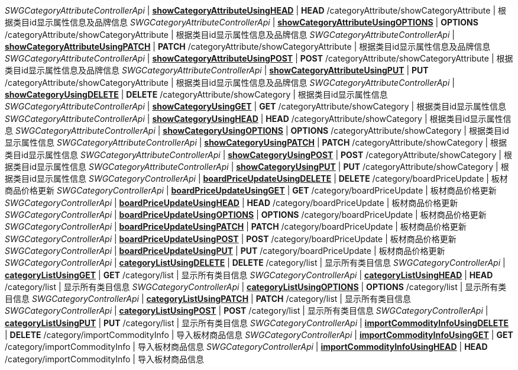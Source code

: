 *SWGCategoryAttributeControllerApi* | [**showCategoryAttributeUsingHEAD**](docs/SWGCategoryAttributeControllerApi.md#showcategoryattributeusinghead) | **HEAD** /categoryAttribute/showCategoryAttribute | 根据类目id显示属性信息及品牌信息
*SWGCategoryAttributeControllerApi* | [**showCategoryAttributeUsingOPTIONS**](docs/SWGCategoryAttributeControllerApi.md#showcategoryattributeusingoptions) | **OPTIONS** /categoryAttribute/showCategoryAttribute | 根据类目id显示属性信息及品牌信息
*SWGCategoryAttributeControllerApi* | [**showCategoryAttributeUsingPATCH**](docs/SWGCategoryAttributeControllerApi.md#showcategoryattributeusingpatch) | **PATCH** /categoryAttribute/showCategoryAttribute | 根据类目id显示属性信息及品牌信息
*SWGCategoryAttributeControllerApi* | [**showCategoryAttributeUsingPOST**](docs/SWGCategoryAttributeControllerApi.md#showcategoryattributeusingpost) | **POST** /categoryAttribute/showCategoryAttribute | 根据类目id显示属性信息及品牌信息
*SWGCategoryAttributeControllerApi* | [**showCategoryAttributeUsingPUT**](docs/SWGCategoryAttributeControllerApi.md#showcategoryattributeusingput) | **PUT** /categoryAttribute/showCategoryAttribute | 根据类目id显示属性信息及品牌信息
*SWGCategoryAttributeControllerApi* | [**showCategoryUsingDELETE**](docs/SWGCategoryAttributeControllerApi.md#showcategoryusingdelete) | **DELETE** /categoryAttribute/showCategory | 根据类目id显示属性信息
*SWGCategoryAttributeControllerApi* | [**showCategoryUsingGET**](docs/SWGCategoryAttributeControllerApi.md#showcategoryusingget) | **GET** /categoryAttribute/showCategory | 根据类目id显示属性信息
*SWGCategoryAttributeControllerApi* | [**showCategoryUsingHEAD**](docs/SWGCategoryAttributeControllerApi.md#showcategoryusinghead) | **HEAD** /categoryAttribute/showCategory | 根据类目id显示属性信息
*SWGCategoryAttributeControllerApi* | [**showCategoryUsingOPTIONS**](docs/SWGCategoryAttributeControllerApi.md#showcategoryusingoptions) | **OPTIONS** /categoryAttribute/showCategory | 根据类目id显示属性信息
*SWGCategoryAttributeControllerApi* | [**showCategoryUsingPATCH**](docs/SWGCategoryAttributeControllerApi.md#showcategoryusingpatch) | **PATCH** /categoryAttribute/showCategory | 根据类目id显示属性信息
*SWGCategoryAttributeControllerApi* | [**showCategoryUsingPOST**](docs/SWGCategoryAttributeControllerApi.md#showcategoryusingpost) | **POST** /categoryAttribute/showCategory | 根据类目id显示属性信息
*SWGCategoryAttributeControllerApi* | [**showCategoryUsingPUT**](docs/SWGCategoryAttributeControllerApi.md#showcategoryusingput) | **PUT** /categoryAttribute/showCategory | 根据类目id显示属性信息
*SWGCategoryControllerApi* | [**boardPriceUpdateUsingDELETE**](docs/SWGCategoryControllerApi.md#boardpriceupdateusingdelete) | **DELETE** /category/boardPriceUpdate | 板材商品价格更新
*SWGCategoryControllerApi* | [**boardPriceUpdateUsingGET**](docs/SWGCategoryControllerApi.md#boardpriceupdateusingget) | **GET** /category/boardPriceUpdate | 板材商品价格更新
*SWGCategoryControllerApi* | [**boardPriceUpdateUsingHEAD**](docs/SWGCategoryControllerApi.md#boardpriceupdateusinghead) | **HEAD** /category/boardPriceUpdate | 板材商品价格更新
*SWGCategoryControllerApi* | [**boardPriceUpdateUsingOPTIONS**](docs/SWGCategoryControllerApi.md#boardpriceupdateusingoptions) | **OPTIONS** /category/boardPriceUpdate | 板材商品价格更新
*SWGCategoryControllerApi* | [**boardPriceUpdateUsingPATCH**](docs/SWGCategoryControllerApi.md#boardpriceupdateusingpatch) | **PATCH** /category/boardPriceUpdate | 板材商品价格更新
*SWGCategoryControllerApi* | [**boardPriceUpdateUsingPOST**](docs/SWGCategoryControllerApi.md#boardpriceupdateusingpost) | **POST** /category/boardPriceUpdate | 板材商品价格更新
*SWGCategoryControllerApi* | [**boardPriceUpdateUsingPUT**](docs/SWGCategoryControllerApi.md#boardpriceupdateusingput) | **PUT** /category/boardPriceUpdate | 板材商品价格更新
*SWGCategoryControllerApi* | [**categoryListUsingDELETE**](docs/SWGCategoryControllerApi.md#categorylistusingdelete) | **DELETE** /category/list | 显示所有类目信息
*SWGCategoryControllerApi* | [**categoryListUsingGET**](docs/SWGCategoryControllerApi.md#categorylistusingget) | **GET** /category/list | 显示所有类目信息
*SWGCategoryControllerApi* | [**categoryListUsingHEAD**](docs/SWGCategoryControllerApi.md#categorylistusinghead) | **HEAD** /category/list | 显示所有类目信息
*SWGCategoryControllerApi* | [**categoryListUsingOPTIONS**](docs/SWGCategoryControllerApi.md#categorylistusingoptions) | **OPTIONS** /category/list | 显示所有类目信息
*SWGCategoryControllerApi* | [**categoryListUsingPATCH**](docs/SWGCategoryControllerApi.md#categorylistusingpatch) | **PATCH** /category/list | 显示所有类目信息
*SWGCategoryControllerApi* | [**categoryListUsingPOST**](docs/SWGCategoryControllerApi.md#categorylistusingpost) | **POST** /category/list | 显示所有类目信息
*SWGCategoryControllerApi* | [**categoryListUsingPUT**](docs/SWGCategoryControllerApi.md#categorylistusingput) | **PUT** /category/list | 显示所有类目信息
*SWGCategoryControllerApi* | [**importCommodityInfoUsingDELETE**](docs/SWGCategoryControllerApi.md#importcommodityinfousingdelete) | **DELETE** /category/importCommodityInfo | 导入板材商品信息
*SWGCategoryControllerApi* | [**importCommodityInfoUsingGET**](docs/SWGCategoryControllerApi.md#importcommodityinfousingget) | **GET** /category/importCommodityInfo | 导入板材商品信息
*SWGCategoryControllerApi* | [**importCommodityInfoUsingHEAD**](docs/SWGCategoryControllerApi.md#importcommodityinfousinghead) | **HEAD** /category/importCommodityInfo | 导入板材商品信息